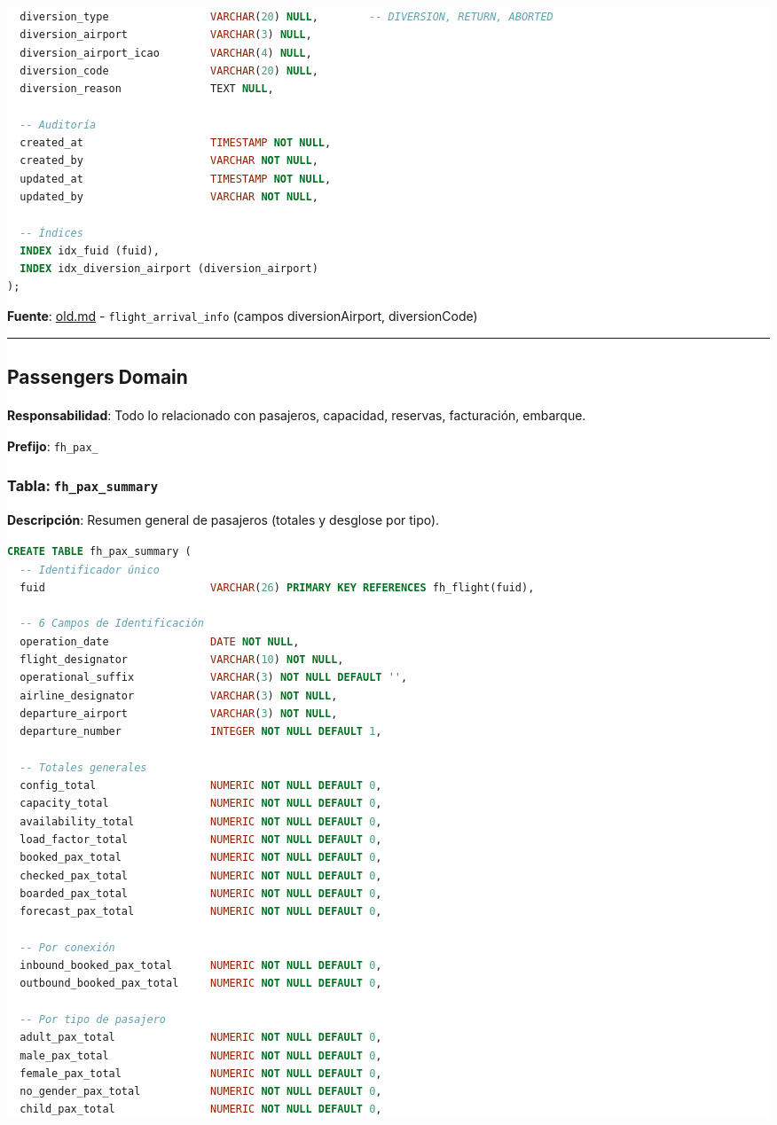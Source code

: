 ```sql
  diversion_type                VARCHAR(20) NULL,        -- DIVERSION, RETURN, ABORTED
  diversion_airport             VARCHAR(3) NULL,
  diversion_airport_icao        VARCHAR(4) NULL,
  diversion_code                VARCHAR(20) NULL,
  diversion_reason              TEXT NULL,

  -- Auditoría
  created_at                    TIMESTAMP NOT NULL,
  created_by                    VARCHAR NOT NULL,
  updated_at                    TIMESTAMP NOT NULL,
  updated_by                    VARCHAR NOT NULL,

  -- Índices
  INDEX idx_fuid (fuid),
  INDEX idx_diversion_airport (diversion_airport)
);
```

**Fuente**: [old.md](old.md) - `flight_arrival_info` (campos diversionAirport, diversionCode)

---

## Passengers Domain

**Responsabilidad**: Todo lo relacionado con pasajeros, capacidad, reservas, facturación, embarque.

**Prefijo**: `fh_pax_`

### Tabla: `fh_pax_summary`

**Descripción**: Resumen general de pasajeros (totales y desglose por tipo).

```sql
CREATE TABLE fh_pax_summary (
  -- Identificador único
  fuid                          VARCHAR(26) PRIMARY KEY REFERENCES fh_flight(fuid),

  -- 6 Campos de Identificación
  operation_date                DATE NOT NULL,
  flight_designator             VARCHAR(10) NOT NULL,
  operational_suffix            VARCHAR(3) NOT NULL DEFAULT '',
  airline_designator            VARCHAR(3) NOT NULL,
  departure_airport             VARCHAR(3) NOT NULL,
  departure_number              INTEGER NOT NULL DEFAULT 1,

  -- Totales generales
  config_total                  NUMERIC NOT NULL DEFAULT 0,
  capacity_total                NUMERIC NOT NULL DEFAULT 0,
  availability_total            NUMERIC NOT NULL DEFAULT 0,
  load_factor_total             NUMERIC NOT NULL DEFAULT 0,
  booked_pax_total              NUMERIC NOT NULL DEFAULT 0,
  checked_pax_total             NUMERIC NOT NULL DEFAULT 0,
  boarded_pax_total             NUMERIC NOT NULL DEFAULT 0,
  forecast_pax_total            NUMERIC NOT NULL DEFAULT 0,

  -- Por conexión
  inbound_booked_pax_total      NUMERIC NOT NULL DEFAULT 0,
  outbound_booked_pax_total     NUMERIC NOT NULL DEFAULT 0,

  -- Por tipo de pasajero
  adult_pax_total               NUMERIC NOT NULL DEFAULT 0,
  male_pax_total                NUMERIC NOT NULL DEFAULT 0,
  female_pax_total              NUMERIC NOT NULL DEFAULT 0,
  no_gender_pax_total           NUMERIC NOT NULL DEFAULT 0,
  child_pax_total               NUMERIC NOT NULL DEFAULT 0,
```